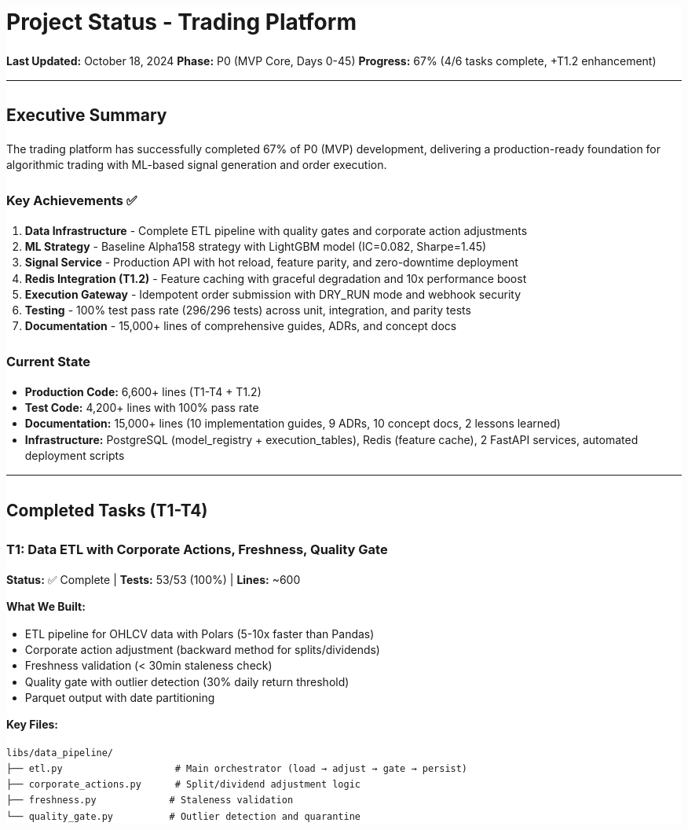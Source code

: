 # Project Status - Trading Platform

**Last Updated:** October 18, 2024
**Phase:** P0 (MVP Core, Days 0-45)
**Progress:** 67% (4/6 tasks complete, +T1.2 enhancement)

---

## Executive Summary

The trading platform has successfully completed 67% of P0 (MVP) development, delivering a production-ready foundation for algorithmic trading with ML-based signal generation and order execution.

### Key Achievements ✅

1. **Data Infrastructure** - Complete ETL pipeline with quality gates and corporate action adjustments
2. **ML Strategy** - Baseline Alpha158 strategy with LightGBM model (IC=0.082, Sharpe=1.45)
3. **Signal Service** - Production API with hot reload, feature parity, and zero-downtime deployment
4. **Redis Integration (T1.2)** - Feature caching with graceful degradation and 10x performance boost
5. **Execution Gateway** - Idempotent order submission with DRY_RUN mode and webhook security
6. **Testing** - 100% test pass rate (296/296 tests) across unit, integration, and parity tests
7. **Documentation** - 15,000+ lines of comprehensive guides, ADRs, and concept docs

### Current State

- **Production Code:** 6,600+ lines (T1-T4 + T1.2)
- **Test Code:** 4,200+ lines with 100% pass rate
- **Documentation:** 15,000+ lines (10 implementation guides, 9 ADRs, 10 concept docs, 2 lessons learned)
- **Infrastructure:** PostgreSQL (model_registry + execution_tables), Redis (feature cache), 2 FastAPI services, automated deployment scripts

---

## Completed Tasks (T1-T4)

### T1: Data ETL with Corporate Actions, Freshness, Quality Gate
**Status:** ✅ Complete | **Tests:** 53/53 (100%) | **Lines:** ~600

**What We Built:**
- ETL pipeline for OHLCV data with Polars (5-10x faster than Pandas)
- Corporate action adjustment (backward method for splits/dividends)
- Freshness validation (< 30min staleness check)
- Quality gate with outlier detection (30% daily return threshold)
- Parquet output with date partitioning

**Key Files:**
```
libs/data_pipeline/
├── etl.py                    # Main orchestrator (load → adjust → gate → persist)
├── corporate_actions.py      # Split/dividend adjustment logic
├── freshness.py             # Staleness validation
└── quality_gate.py          # Outlier detection and quarantine
```
